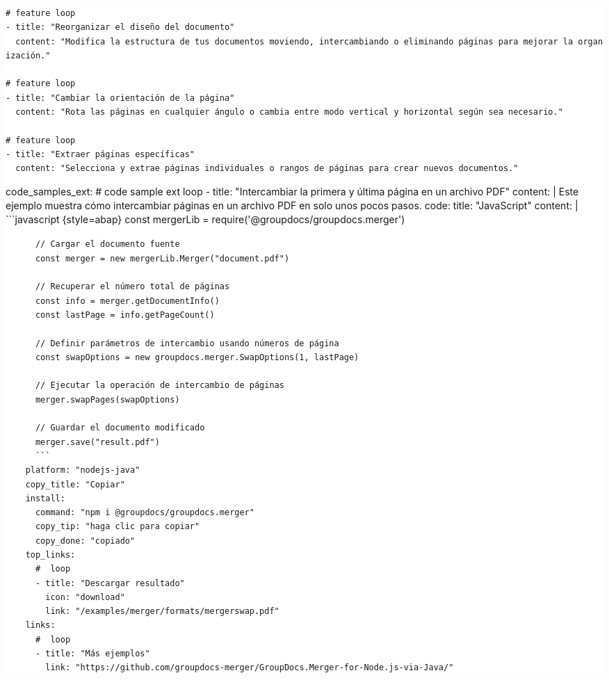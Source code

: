     # feature loop
    - title: "Reorganizar el diseño del documento"
      content: "Modifica la estructura de tus documentos moviendo, intercambiando o eliminando páginas para mejorar la organización."

    # feature loop
    - title: "Cambiar la orientación de la página"
      content: "Rota las páginas en cualquier ángulo o cambia entre modo vertical y horizontal según sea necesario."

    # feature loop
    - title: "Extraer páginas específicas"
      content: "Selecciona y extrae páginas individuales o rangos de páginas para crear nuevos documentos."
      
  code_samples_ext:
    # code sample ext loop
    - title: "Intercambiar la primera y última página en un archivo PDF"
      content: |
        Este ejemplo muestra cómo intercambiar páginas en un archivo PDF en solo unos pocos pasos.
      code:
        title: "JavaScript"
        content: |
          ```javascript {style=abap}
          const mergerLib = require('@groupdocs/groupdocs.merger')
          
          // Cargar el documento fuente
          const merger = new mergerLib.Merger("document.pdf")

          // Recuperar el número total de páginas
          const info = merger.getDocumentInfo()
          const lastPage = info.getPageCount()

          // Definir parámetros de intercambio usando números de página
          const swapOptions = new groupdocs.merger.SwapOptions(1, lastPage)

          // Ejecutar la operación de intercambio de páginas
          merger.swapPages(swapOptions)

          // Guardar el documento modificado
          merger.save("result.pdf")
          ```
        platform: "nodejs-java"
        copy_title: "Copiar"
        install:
          command: "npm i @groupdocs/groupdocs.merger"
          copy_tip: "haga clic para copiar"
          copy_done: "copiado"
        top_links:
          #  loop
          - title: "Descargar resultado"
            icon: "download"
            link: "/examples/merger/formats/mergerswap.pdf"
        links:
          #  loop
          - title: "Más ejemplos"
            link: "https://github.com/groupdocs-merger/GroupDocs.Merger-for-Node.js-via-Java/"